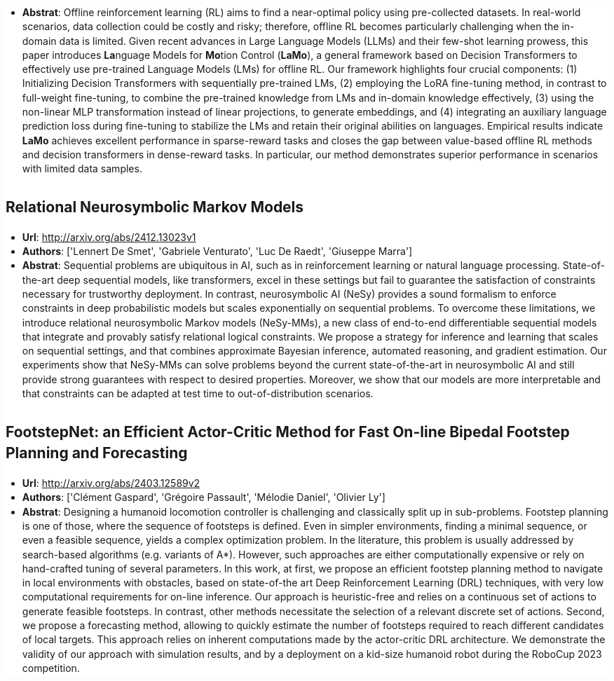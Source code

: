 - **Abstrat**: Offline reinforcement learning (RL) aims to find a near-optimal policy using pre-collected datasets. In real-world scenarios, data collection could be costly and risky; therefore, offline RL becomes particularly challenging when the in-domain data is limited. Given recent advances in Large Language Models (LLMs) and their few-shot learning prowess, this paper introduces $\textbf{La}$nguage Models for $\textbf{Mo}$tion Control ($\textbf{LaMo}$), a general framework based on Decision Transformers to effectively use pre-trained Language Models (LMs) for offline RL. Our framework highlights four crucial components: (1) Initializing Decision Transformers with sequentially pre-trained LMs, (2) employing the LoRA fine-tuning method, in contrast to full-weight fine-tuning, to combine the pre-trained knowledge from LMs and in-domain knowledge effectively, (3) using the non-linear MLP transformation instead of linear projections, to generate embeddings, and (4) integrating an auxiliary language prediction loss during fine-tuning to stabilize the LMs and retain their original abilities on languages. Empirical results indicate $\textbf{LaMo}$ achieves excellent performance in sparse-reward tasks and closes the gap between value-based offline RL methods and decision transformers in dense-reward tasks. In particular, our method demonstrates superior performance in scenarios with limited data samples.





## Relational Neurosymbolic Markov Models
- **Url**: http://arxiv.org/abs/2412.13023v1
- **Authors**: ['Lennert De Smet', 'Gabriele Venturato', 'Luc De Raedt', 'Giuseppe Marra']
- **Abstrat**: Sequential problems are ubiquitous in AI, such as in reinforcement learning or natural language processing. State-of-the-art deep sequential models, like transformers, excel in these settings but fail to guarantee the satisfaction of constraints necessary for trustworthy deployment. In contrast, neurosymbolic AI (NeSy) provides a sound formalism to enforce constraints in deep probabilistic models but scales exponentially on sequential problems. To overcome these limitations, we introduce relational neurosymbolic Markov models (NeSy-MMs), a new class of end-to-end differentiable sequential models that integrate and provably satisfy relational logical constraints. We propose a strategy for inference and learning that scales on sequential settings, and that combines approximate Bayesian inference, automated reasoning, and gradient estimation. Our experiments show that NeSy-MMs can solve problems beyond the current state-of-the-art in neurosymbolic AI and still provide strong guarantees with respect to desired properties. Moreover, we show that our models are more interpretable and that constraints can be adapted at test time to out-of-distribution scenarios.





## FootstepNet: an Efficient Actor-Critic Method for Fast On-line Bipedal Footstep Planning and Forecasting
- **Url**: http://arxiv.org/abs/2403.12589v2
- **Authors**: ['Clément Gaspard', 'Grégoire Passault', 'Mélodie Daniel', 'Olivier Ly']
- **Abstrat**: Designing a humanoid locomotion controller is challenging and classically split up in sub-problems. Footstep planning is one of those, where the sequence of footsteps is defined. Even in simpler environments, finding a minimal sequence, or even a feasible sequence, yields a complex optimization problem. In the literature, this problem is usually addressed by search-based algorithms (e.g. variants of A*). However, such approaches are either computationally expensive or rely on hand-crafted tuning of several parameters. In this work, at first, we propose an efficient footstep planning method to navigate in local environments with obstacles, based on state-of-the art Deep Reinforcement Learning (DRL) techniques, with very low computational requirements for on-line inference. Our approach is heuristic-free and relies on a continuous set of actions to generate feasible footsteps. In contrast, other methods necessitate the selection of a relevant discrete set of actions. Second, we propose a forecasting method, allowing to quickly estimate the number of footsteps required to reach different candidates of local targets. This approach relies on inherent computations made by the actor-critic DRL architecture. We demonstrate the validity of our approach with simulation results, and by a deployment on a kid-size humanoid robot during the RoboCup 2023 competition.
